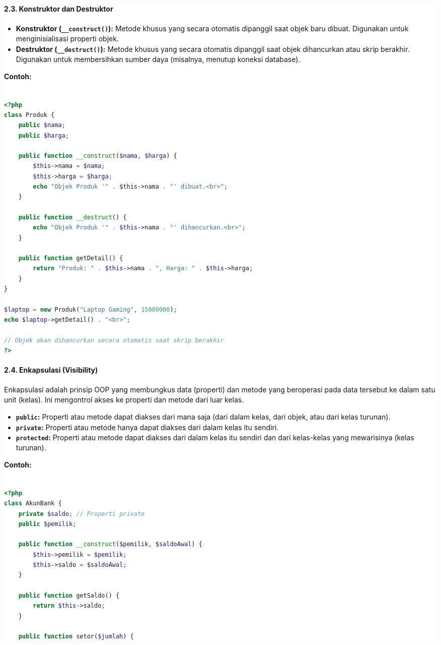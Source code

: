 #### 2.3. Konstruktor dan Destruktor
*   **Konstruktor (`__construct()`):** Metode khusus yang secara otomatis dipanggil saat objek baru dibuat. Digunakan untuk menginisialisasi properti objek.
*   **Destruktor (`__destruct()`):** Metode khusus yang secara otomatis dipanggil saat objek dihancurkan atau skrip berakhir. Digunakan untuk membersihkan sumber daya (misalnya, menutup koneksi database).

**Contoh:**
```php

<?php
class Produk {
    public $nama;
    public $harga;

    public function __construct($nama, $harga) {
        $this->nama = $nama;
        $this->harga = $harga;
        echo "Objek Produk '" . $this->nama . "' dibuat.<br>";
    }

    public function __destruct() {
        echo "Objek Produk '" . $this->nama . "' dihancurkan.<br>";
    }

    public function getDetail() {
        return "Produk: " . $this->nama . ", Harga: " . $this->harga;
    }
}

$laptop = new Produk("Laptop Gaming", 15000000);
echo $laptop->getDetail() . "<br>";

// Objek akan dihancurkan secara otomatis saat skrip berakhir
?>
```

#### 2.4. Enkapsulasi (Visibility)
Enkapsulasi adalah prinsip OOP yang membungkus data (properti) dan metode yang beroperasi pada data tersebut ke dalam satu unit (kelas). Ini mengontrol akses ke properti dan metode dari luar kelas.

*   **`public`:** Properti atau metode dapat diakses dari mana saja (dari dalam kelas, dari objek, atau dari kelas turunan).
*   **`private`:** Properti atau metode hanya dapat diakses dari dalam kelas itu sendiri.
*   **`protected`:** Properti atau metode dapat diakses dari dalam kelas itu sendiri dan dari kelas-kelas yang mewarisinya (kelas turunan).

**Contoh:**
```php

<?php
class AkunBank {
    private $saldo; // Properti private
    public $pemilik;

    public function __construct($pemilik, $saldoAwal) {
        $this->pemilik = $pemilik;
        $this->saldo = $saldoAwal;
    }

    public function getSaldo() {
        return $this->saldo;
    }

    public function setor($jumlah) {
```